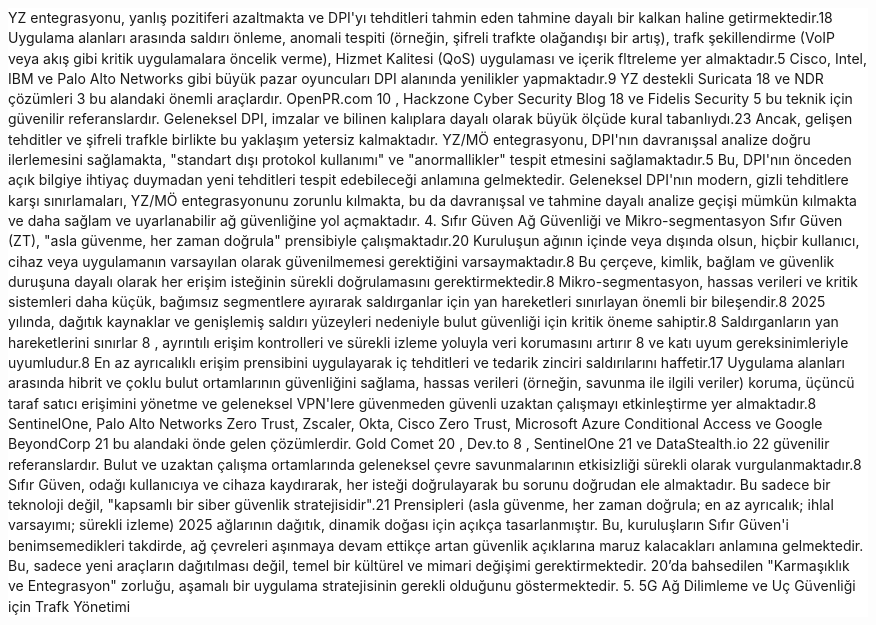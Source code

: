 YZ entegrasyonu, yanlış pozitiferi azaltmakta ve DPI'yı tehditleri tahmin eden tahmine dayalı bir kalkan haline getirmektedir.18
 Uygulama alanları arasında saldırı önleme, anomali tespiti (örneğin, şifreli trafkte olağandışı bir artış), trafk şekillendirme (VoIP veya akış gibi
kritik uygulamalara öncelik verme), Hizmet Kalitesi (QoS) uygulaması ve içerik fltreleme yer almaktadır.5
Cisco, Intel, IBM ve Palo Alto Networks gibi büyük pazar oyuncuları DPI alanında yenilikler yapmaktadır.9
 YZ destekli Suricata 18 ve NDR
çözümleri 3
 bu alandaki önemli araçlardır. OpenPR.com 10
, Hackzone Cyber Security Blog 18 ve Fidelis Security 5
 bu teknik için güvenilir
referanslardır.
Geleneksel DPI, imzalar ve bilinen kalıplara dayalı olarak büyük ölçüde kural tabanlıydı.23 Ancak, gelişen tehditler ve şifreli trafkle birlikte bu
yaklaşım yetersiz kalmaktadır. YZ/MÖ entegrasyonu, DPI'nın davranışsal analize doğru ilerlemesini sağlamakta, "standart dışı protokol
kullanımı" ve "anormallikler" tespit etmesini sağlamaktadır.5
 Bu, DPI'nın önceden açık bilgiye ihtiyaç duymadan yeni tehditleri tespit edebileceği
anlamına gelmektedir. Geleneksel DPI'nın modern, gizli tehditlere karşı sınırlamaları, YZ/MÖ entegrasyonunu zorunlu kılmakta, bu da davranışsal
ve tahmine dayalı analize geçişi mümkün kılmakta ve daha sağlam ve uyarlanabilir ağ güvenliğine yol açmaktadır.
4. Sıfır Güven Ağ Güvenliği ve Mikro-segmentasyon
Sıfır Güven (ZT), "asla güvenme, her zaman doğrula" prensibiyle çalışmaktadır.20 Kuruluşun ağının içinde veya dışında olsun, hiçbir kullanıcı,
cihaz veya uygulamanın varsayılan olarak güvenilmemesi gerektiğini varsaymaktadır.8
 Bu çerçeve, kimlik, bağlam ve güvenlik duruşuna dayalı
olarak her erişim isteğinin sürekli doğrulamasını gerektirmektedir.8
 Mikro-segmentasyon, hassas verileri ve kritik sistemleri daha küçük,
bağımsız segmentlere ayırarak saldırganlar için yan hareketleri sınırlayan önemli bir bileşendir.8
2025 yılında, dağıtık kaynaklar ve genişlemiş saldırı yüzeyleri nedeniyle bulut güvenliği için kritik öneme sahiptir.8
 Saldırganların yan hareketlerini
sınırlar 8
, ayrıntılı erişim kontrolleri ve sürekli izleme yoluyla veri korumasını artırır 8
 ve katı uyum gereksinimleriyle uyumludur.8
 En az ayrıcalıklı
erişim prensibini uygulayarak iç tehditleri ve tedarik zinciri saldırılarını haffetir.17 Uygulama alanları arasında hibrit ve çoklu bulut ortamlarının
güvenliğini sağlama, hassas verileri (örneğin, savunma ile ilgili veriler) koruma, üçüncü taraf satıcı erişimini yönetme ve geleneksel VPN'lere
güvenmeden güvenli uzaktan çalışmayı etkinleştirme yer almaktadır.8
SentinelOne, Palo Alto Networks Zero Trust, Zscaler, Okta, Cisco Zero Trust, Microsoft Azure Conditional Access ve Google BeyondCorp 21 bu
alandaki önde gelen çözümlerdir. Gold Comet 20
, Dev.to 8
, SentinelOne 21 ve DataStealth.io 22 güvenilir referanslardır.
Bulut ve uzaktan çalışma ortamlarında geleneksel çevre savunmalarının etkisizliği sürekli olarak vurgulanmaktadır.8
 Sıfır Güven, odağı
kullanıcıya ve cihaza kaydırarak, her isteği doğrulayarak bu sorunu doğrudan ele almaktadır. Bu sadece bir teknoloji değil, "kapsamlı bir siber
güvenlik stratejisidir".21 Prensipleri (asla güvenme, her zaman doğrula; en az ayrıcalık; ihlal varsayımı; sürekli izleme) 2025 ağlarının dağıtık,
dinamik doğası için açıkça tasarlanmıştır. Bu, kuruluşların Sıfır Güven'i benimsemedikleri takdirde, ağ çevreleri aşınmaya devam ettikçe artan
güvenlik açıklarına maruz kalacakları anlamına gelmektedir. Bu, sadece yeni araçların dağıtılması değil, temel bir kültürel ve mimari değişimi
gerektirmektedir. 20’da bahsedilen "Karmaşıklık ve Entegrasyon" zorluğu, aşamalı bir uygulama stratejisinin gerekli olduğunu göstermektedir.
5. 5G Ağ Dilimleme ve Uç Güvenliği için Trafk Yönetimi